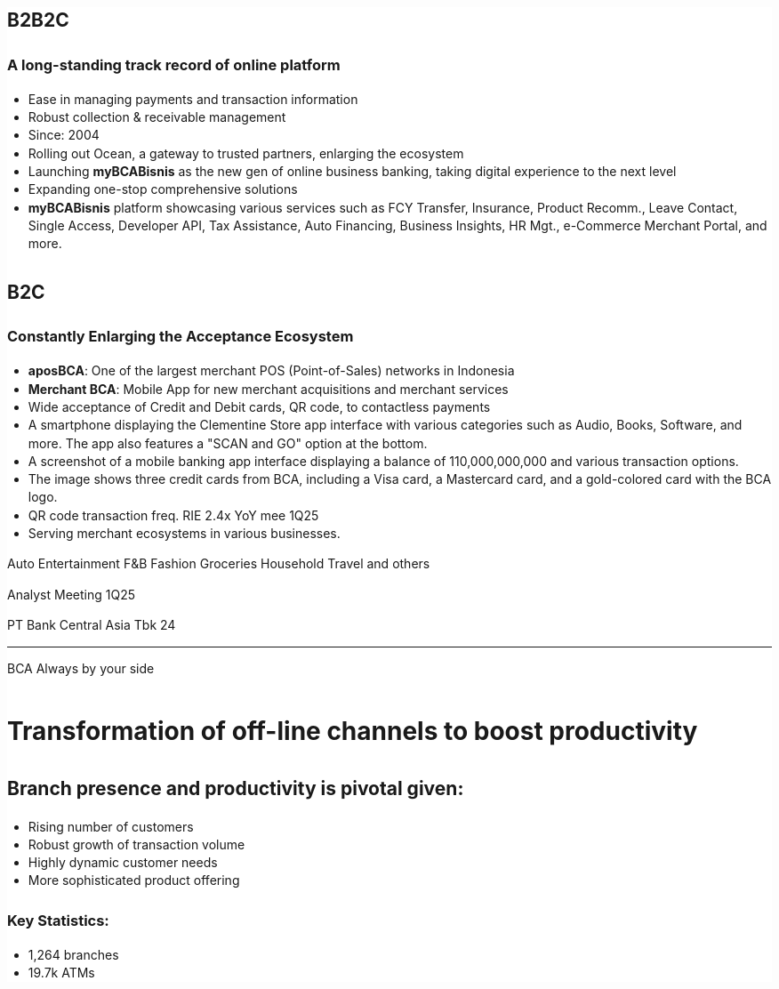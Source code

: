 ## B2B2C
### A long-standing track record of online platform
- Ease in managing payments and transaction information
- Robust collection & receivable management
- Since: 2004
- Rolling out Ocean, a gateway to trusted partners, enlarging the ecosystem
- Launching **myBCABisnis** as the new gen of online business banking, taking digital experience to the next level
- Expanding one-stop comprehensive solutions
- **myBCABisnis** platform showcasing various services such as FCY Transfer, Insurance, Product Recomm., Leave Contact, Single Access, Developer API, Tax Assistance, Auto Financing, Business Insights, HR Mgt., e-Commerce Merchant Portal, and more.

## B2C
### Constantly Enlarging the Acceptance Ecosystem
- **aposBCA**: One of the largest merchant POS (Point-of-Sales) networks in Indonesia
- **Merchant BCA**: Mobile App for new merchant acquisitions and merchant services
- Wide acceptance of Credit and Debit cards, QR code, to contactless payments
- A smartphone displaying the Clementine Store app interface with various categories such as Audio, Books, Software, and more. The app also features a "SCAN and GO" option at the bottom.
- A screenshot of a mobile banking app interface displaying a balance of 110,000,000,000 and various transaction options.
- The image shows three credit cards from BCA, including a Visa card, a Mastercard card, and a gold-colored card with the BCA logo.
- QR code transaction freq. RIE 2.4x YoY mee 1Q25
- Serving merchant ecosystems in various businesses.

Auto Entertainment F&B Fashion Groceries Household Travel and others

Analyst Meeting 1Q25

PT Bank Central Asia Tbk 24

---

BCA
Always by your side

# Transformation of off-line channels to boost productivity

## Branch presence and productivity is pivotal given:

- Rising number of customers
- Robust growth of transaction volume
- Highly dynamic customer needs
- More sophisticated product offering

### Key Statistics:
- 1,264 branches
- 19.7k ATMs
